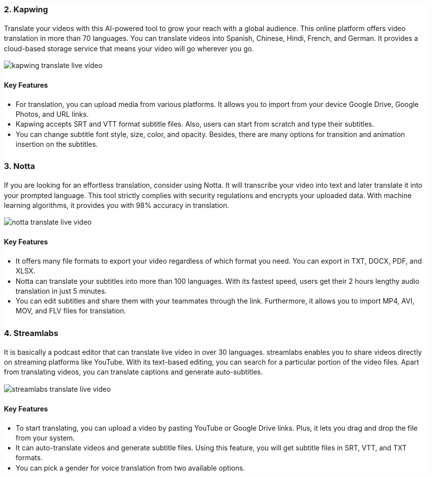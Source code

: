### 2\. Kapwing

Translate your videos with this AI-powered tool to grow your reach with a global audience. This online platform offers video translation in more than 70 languages. You can translate videos into Spanish, Chinese, Hindi, French, and German. It provides a cloud-based storage service that means your video will go wherever you go.

![kapwing translate live video](https://images.wondershare.com/virbo/article/translate-live-video-with-best-tool-1.jpg)

#### Key Features

* For translation, you can upload media from various platforms. It allows you to import from your device Google Drive, Google Photos, and URL links.
* Kapwing accepts SRT and VTT format subtitle files. Also, users can start from scratch and type their subtitles.
* You can change subtitle font style, size, color, and opacity. Besides, there are many options for transition and animation insertion on the subtitles.

### 3\. Notta

If you are looking for an effortless translation, consider using Notta. It will transcribe your video into text and later translate it into your prompted language. This tool strictly complies with security regulations and encrypts your uploaded data. With machine learning algorithms, it provides you with 98% accuracy in translation.

![notta translate live video](https://images.wondershare.com/virbo/article/translate-live-video-with-best-tool-2.jpg)

#### Key Features

* It offers many file formats to export your video regardless of which format you need. You can export in TXT, DOCX, PDF, and XLSX.
* Notta can translate your subtitles into more than 100 languages. With its fastest speed, users get their 2 hours lengthy audio translation in just 5 minutes.
* You can edit subtitles and share them with your teammates through the link. Furthermore, it allows you to import MP4, AVI, MOV, and FLV files for translation.

### 4\. Streamlabs

It is basically a podcast editor that can translate live video in over 30 languages. streamlabs enables you to share videos directly on streaming platforms like YouTube. With its text-based editing, you can search for a particular portion of the video files. Apart from translating videos, you can translate captions and generate auto-subtitles.

![streamlabs translate live video](https://images.wondershare.com/virbo/article/translate-live-video-with-best-tool-3.jpg)

#### Key Features

* To start translating, you can upload a video by pasting YouTube or Google Drive links. Plus, it lets you drag and drop the file from your system.
* It can auto-translate videos and generate subtitle files. Using this feature, you will get subtitle files in SRT, VTT, and TXT formats.
* You can pick a gender for voice translation from two available options.
